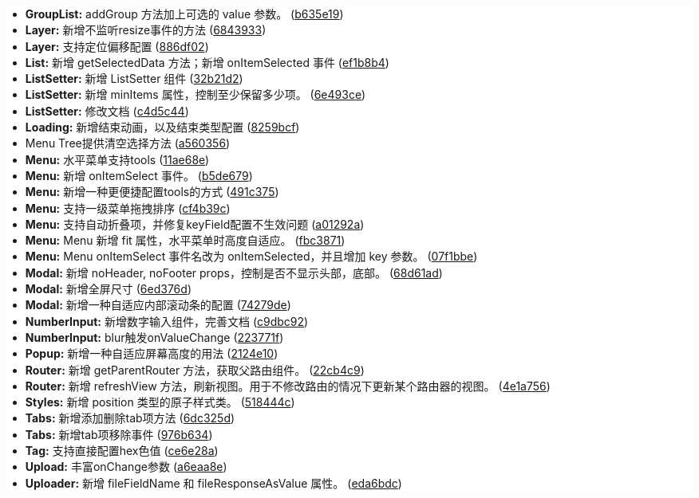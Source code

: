 * **GroupList:** addGroup 方法加上可选的 value 参数。 ([b635e19](https://github.com/nomui/nomui/commit/b635e192830a19a4d0e29994fec19522b4b66f13))
* **Layer:** 新增不监听resize事件的方法 ([6843933](https://github.com/nomui/nomui/commit/68439331c298d00c312f32864079333baafa0ac6))
* **Layer:** 支持定位偏移配置 ([886df02](https://github.com/nomui/nomui/commit/886df029005cc8ac362a87b591904e67908e0442))
* **List:** 新增 getSelectedData 方法；新增 onItemSelected 事件 ([ef1b8b4](https://github.com/nomui/nomui/commit/ef1b8b47c94ca290a10e05d5018ae5d7c95ddea0))
* **ListSetter:** 新增 ListSetter 组件 ([32b21d2](https://github.com/nomui/nomui/commit/32b21d2c0cb46281f571979e1533379e50d0956f))
* **ListSetter:** 新增 minItems 属性，控制至少保留多少项。 ([6e493ce](https://github.com/nomui/nomui/commit/6e493ce951506dc8aa7e567ed62ef8f3814e533c))
* **ListSetter:** 修改文档 ([c4d5c44](https://github.com/nomui/nomui/commit/c4d5c44c8c43b985b3a0434cbc503313cdfc8e55))
* **Loading:** 新增结束动画，以及结束类型配置 ([8259bcf](https://github.com/nomui/nomui/commit/8259bcfc24226fcdb46199a27debdf33944b3b00))
* Menu Tree提供清空选择方法 ([a560356](https://github.com/nomui/nomui/commit/a560356aae2e3e175d1a22baf04468ede4c8dfd9))
* **Menu:** 水平菜单支持tools ([11ae68e](https://github.com/nomui/nomui/commit/11ae68ee39458bf224fa8f30e6bdf5cb75f0edc2))
* **Menu:** 新增 onItemSelect 事件。 ([b5de679](https://github.com/nomui/nomui/commit/b5de679eeef6995638485d12ae65e5ec0f441d6f))
* **Menu:** 新增一种更便捷配置tools的方式 ([491c375](https://github.com/nomui/nomui/commit/491c37552f0cc148f30bc7a7565285a0b615ba6f))
* **Menu:** 支持一级菜单拖拽排序 ([cf4b39c](https://github.com/nomui/nomui/commit/cf4b39cd2b806cbbbaeec2615d6f4052b9b7567a))
* **Menu:** 支持自动折叠项，并修复keyField配置不生效问题 ([a01292a](https://github.com/nomui/nomui/commit/a01292a30673dd4ef81ebead2c7a186a084f690b))
* **Menu:** Menu 新增 fit 属性，水平菜单时高度自适应。 ([fbc3871](https://github.com/nomui/nomui/commit/fbc3871c943931057d9c28f876cae942e52bf500))
* **Menu:** Menu onItemSelect 事件名改为 onItemSelected，并且增加 key 参数。 ([07f1bbe](https://github.com/nomui/nomui/commit/07f1bbe8064a8114eb98793f5eea00048ddc92bf))
* **Modal:** 新增 noHeader, noFooter props，控制是否不显示头部，底部。 ([68d61ad](https://github.com/nomui/nomui/commit/68d61adda458d4cd07e6ca904144fb4a5d03bf8e))
* **Modal:** 新增全屏尺寸 ([6ed376d](https://github.com/nomui/nomui/commit/6ed376da8d2a5f2962b646393752d2caeff50511))
* **Modal:** 新增一种自适应内部滚动条的配置 ([74279de](https://github.com/nomui/nomui/commit/74279de489698fb9b381d712eb8c016586f355b2))
* **NumberInput:** 新增数字输入组件，完善文档 ([c9dbc92](https://github.com/nomui/nomui/commit/c9dbc92fd1753e328ccd076fbdf9e31da222113b))
* **NumberInput:** blur触发onValueChange ([223771f](https://github.com/nomui/nomui/commit/223771fcd57a08fb8f691ec6332975a36d52ee38))
* **Popup:** 新增一种自适应屏幕高度的用法 ([2124e10](https://github.com/nomui/nomui/commit/2124e10d14b4fe719c36e2768e62440b187ae24f))
* **Router:** 新增 getParentRouter 方法，获取父路由组件。 ([22cb4c9](https://github.com/nomui/nomui/commit/22cb4c924355eb627f1cb487d517a0294cebad99))
* **Router:** 新增 refreshView 方法，刷新视图。用于不修改路由的情况下更新某个路由器的视图。 ([4e1a756](https://github.com/nomui/nomui/commit/4e1a756696abf90cb8c8a02edc3f35ed781fce21))
* **Styles:** 新增 position 类型的原子样式类。 ([518444c](https://github.com/nomui/nomui/commit/518444c1adfa4343cd34ae791ec6cf992b3481b1))
* **Tabs:** 新增添加删除tab项方法 ([6dc325d](https://github.com/nomui/nomui/commit/6dc325d6223069fbbae65a665fc42037e187537e))
* **Tabs:** 新增tab项移除事件 ([976b634](https://github.com/nomui/nomui/commit/976b6343faba3a0dae02a7ab72fd913f85b0db3e))
* **Tag:** 支持直接配置hex色值 ([ce6e28a](https://github.com/nomui/nomui/commit/ce6e28aa0d837681a087fa406a6fe2731e06b7f3))
* **Upload:** 丰富onChange参数 ([a6eaa8e](https://github.com/nomui/nomui/commit/a6eaa8e55efa716290762ad09add2a30c57b5147))
* **Uploader:** 新增 fileFieldName 和 fileResponseAsValue 属性。 ([eda6bdc](https://github.com/nomui/nomui/commit/eda6bdc680e4465281c92c410c1d83e5dc8f398b))
